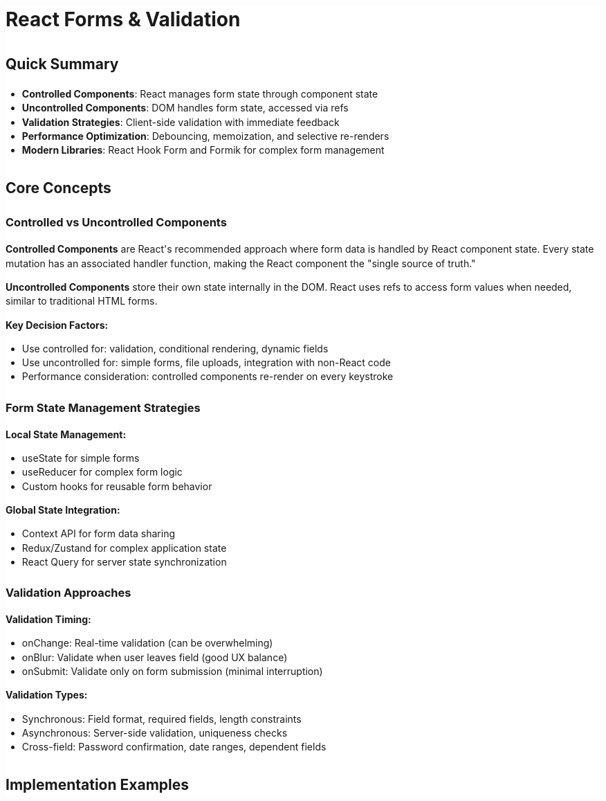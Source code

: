 # React Forms & Validation

## Quick Summary

- **Controlled Components**: React manages form state through component state
- **Uncontrolled Components**: DOM handles form state, accessed via refs
- **Validation Strategies**: Client-side validation with immediate feedback
- **Performance Optimization**: Debouncing, memoization, and selective re-renders
- **Modern Libraries**: React Hook Form and Formik for complex form management

## Core Concepts

### Controlled vs Uncontrolled Components

**Controlled Components** are React's recommended approach where form data is handled by React component state. Every state mutation has an associated handler function, making the React component the "single source of truth."

**Uncontrolled Components** store their own state internally in the DOM. React uses refs to access form values when needed, similar to traditional HTML forms.

**Key Decision Factors:**
- Use controlled for: validation, conditional rendering, dynamic fields
- Use uncontrolled for: simple forms, file uploads, integration with non-React code
- Performance consideration: controlled components re-render on every keystroke

### Form State Management Strategies

**Local State Management:**
- useState for simple forms
- useReducer for complex form logic
- Custom hooks for reusable form behavior

**Global State Integration:**
- Context API for form data sharing
- Redux/Zustand for complex application state
- React Query for server state synchronization

### Validation Approaches

**Validation Timing:**
- onChange: Real-time validation (can be overwhelming)
- onBlur: Validate when user leaves field (good UX balance)
- onSubmit: Validate only on form submission (minimal interruption)

**Validation Types:**
- Synchronous: Field format, required fields, length constraints
- Asynchronous: Server-side validation, uniqueness checks
- Cross-field: Password confirmation, date ranges, dependent fields

## Implementation Examples
